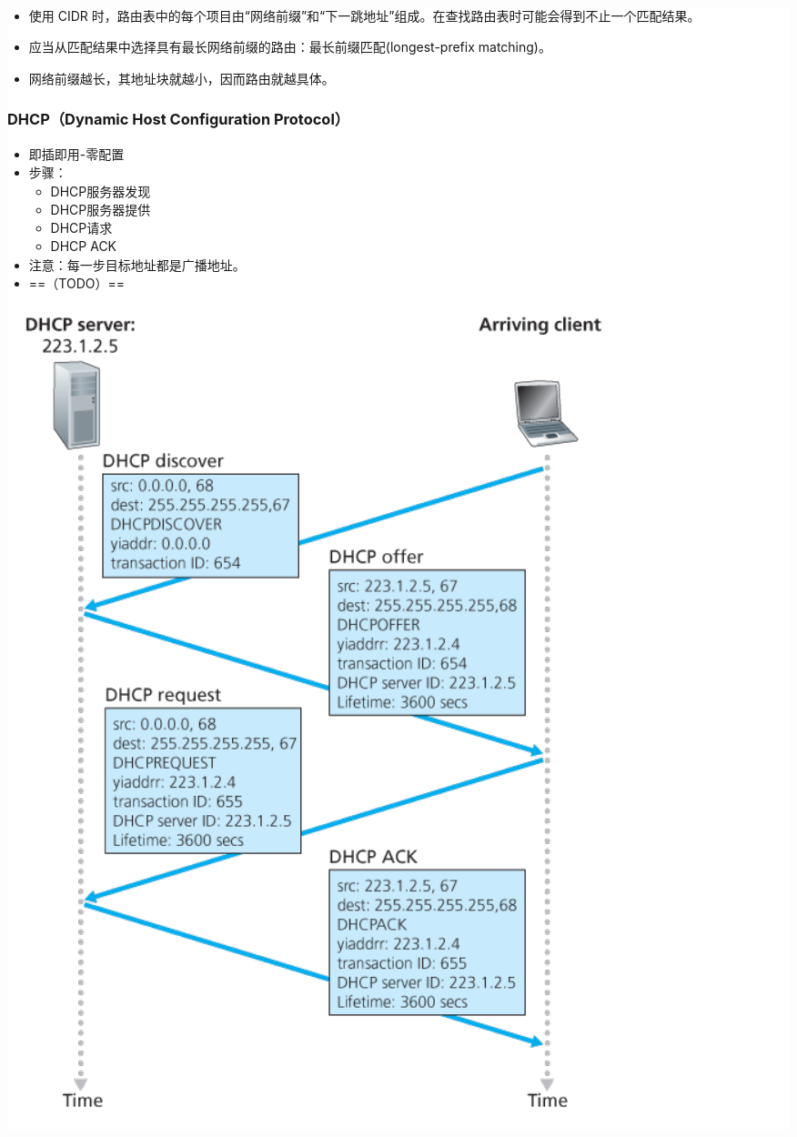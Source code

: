 - 使用 CIDR 时，路由表中的每个项目由“网络前缀”和“下一跳地址”组成。在查找路由表时可能会得到不止一个匹配结果。

- 应当从匹配结果中选择具有最长网络前缀的路由：最长前缀匹配(longest-prefix matching)。

- 网络前缀越长，其地址块就越小，因而路由就越具体。

### DHCP（Dynamic Host Configuration Protocol）

- 即插即用-零配置
- 步骤：
  - DHCP服务器发现
  - DHCP服务器提供
  - DHCP请求
  - DHCP ACK
- 注意：每一步目标地址都是广播地址。
- ==（TODO）==

![](./img/nw8.png)
